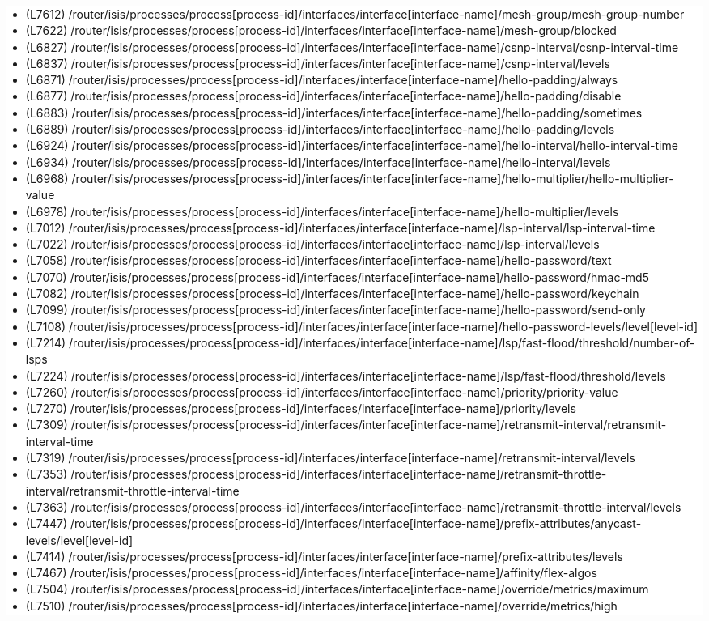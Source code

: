 - (L7612)	/router/isis/processes/process[process-id]/interfaces/interface[interface-name]/mesh-group/mesh-group-number
- (L7622)	/router/isis/processes/process[process-id]/interfaces/interface[interface-name]/mesh-group/blocked
- (L6827)	/router/isis/processes/process[process-id]/interfaces/interface[interface-name]/csnp-interval/csnp-interval-time
- (L6837)	/router/isis/processes/process[process-id]/interfaces/interface[interface-name]/csnp-interval/levels
- (L6871)	/router/isis/processes/process[process-id]/interfaces/interface[interface-name]/hello-padding/always
- (L6877)	/router/isis/processes/process[process-id]/interfaces/interface[interface-name]/hello-padding/disable
- (L6883)	/router/isis/processes/process[process-id]/interfaces/interface[interface-name]/hello-padding/sometimes
- (L6889)	/router/isis/processes/process[process-id]/interfaces/interface[interface-name]/hello-padding/levels
- (L6924)	/router/isis/processes/process[process-id]/interfaces/interface[interface-name]/hello-interval/hello-interval-time
- (L6934)	/router/isis/processes/process[process-id]/interfaces/interface[interface-name]/hello-interval/levels
- (L6968)	/router/isis/processes/process[process-id]/interfaces/interface[interface-name]/hello-multiplier/hello-multiplier-value
- (L6978)	/router/isis/processes/process[process-id]/interfaces/interface[interface-name]/hello-multiplier/levels
- (L7012)	/router/isis/processes/process[process-id]/interfaces/interface[interface-name]/lsp-interval/lsp-interval-time
- (L7022)	/router/isis/processes/process[process-id]/interfaces/interface[interface-name]/lsp-interval/levels
- (L7058)	/router/isis/processes/process[process-id]/interfaces/interface[interface-name]/hello-password/text
- (L7070)	/router/isis/processes/process[process-id]/interfaces/interface[interface-name]/hello-password/hmac-md5
- (L7082)	/router/isis/processes/process[process-id]/interfaces/interface[interface-name]/hello-password/keychain
- (L7099)	/router/isis/processes/process[process-id]/interfaces/interface[interface-name]/hello-password/send-only
- (L7108)	/router/isis/processes/process[process-id]/interfaces/interface[interface-name]/hello-password-levels/level[level-id]
- (L7214)	/router/isis/processes/process[process-id]/interfaces/interface[interface-name]/lsp/fast-flood/threshold/number-of-lsps
- (L7224)	/router/isis/processes/process[process-id]/interfaces/interface[interface-name]/lsp/fast-flood/threshold/levels
- (L7260)	/router/isis/processes/process[process-id]/interfaces/interface[interface-name]/priority/priority-value
- (L7270)	/router/isis/processes/process[process-id]/interfaces/interface[interface-name]/priority/levels
- (L7309)	/router/isis/processes/process[process-id]/interfaces/interface[interface-name]/retransmit-interval/retransmit-interval-time
- (L7319)	/router/isis/processes/process[process-id]/interfaces/interface[interface-name]/retransmit-interval/levels
- (L7353)	/router/isis/processes/process[process-id]/interfaces/interface[interface-name]/retransmit-throttle-interval/retransmit-throttle-interval-time
- (L7363)	/router/isis/processes/process[process-id]/interfaces/interface[interface-name]/retransmit-throttle-interval/levels
- (L7447)	/router/isis/processes/process[process-id]/interfaces/interface[interface-name]/prefix-attributes/anycast-levels/level[level-id]
- (L7414)	/router/isis/processes/process[process-id]/interfaces/interface[interface-name]/prefix-attributes/levels
- (L7467)	/router/isis/processes/process[process-id]/interfaces/interface[interface-name]/affinity/flex-algos
- (L7504)	/router/isis/processes/process[process-id]/interfaces/interface[interface-name]/override/metrics/maximum
- (L7510)	/router/isis/processes/process[process-id]/interfaces/interface[interface-name]/override/metrics/high